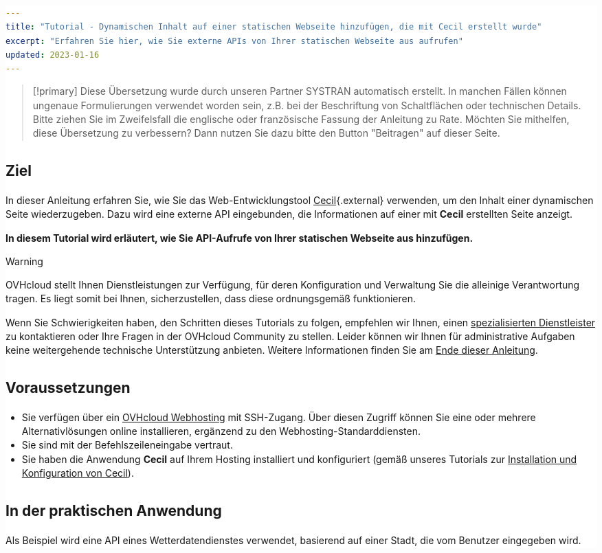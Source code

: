 ```yaml
---
title: "Tutorial - Dynamischen Inhalt auf einer statischen Webseite hinzufügen, die mit Cecil erstellt wurde"
excerpt: "Erfahren Sie hier, wie Sie externe APIs von Ihrer statischen Webseite aus aufrufen"
updated: 2023-01-16
---
```


> [!primary]
> Diese Übersetzung wurde durch unseren Partner SYSTRAN automatisch erstellt. In manchen Fällen können ungenaue Formulierungen verwendet worden sein, z.B. bei der Beschriftung von Schaltflächen oder technischen Details. Bitte ziehen Sie im Zweifelsfall die englische oder französische Fassung der Anleitung zu Rate. Möchten Sie mithelfen, diese Übersetzung zu verbessern? Dann nutzen Sie dazu bitte den Button "Beitragen" auf dieser Seite.
>

## Ziel

In dieser Anleitung erfahren Sie, wie Sie das Web-Entwicklungstool [Cecil](https://cecil.app){.external} verwenden, um den Inhalt einer dynamischen Seite wiederzugeben. Dazu wird eine externe API eingebunden, die Informationen auf einer mit **Cecil** erstellten Seite anzeigt.

**In diesem Tutorial wird erläutert, wie Sie API-Aufrufe von Ihrer statischen Webseite aus hinzufügen.**

> [!warning]
> OVHcloud stellt Ihnen Dienstleistungen zur Verfügung, für deren Konfiguration und Verwaltung Sie die alleinige Verantwortung tragen. Es liegt somit bei Ihnen, sicherzustellen, dass diese ordnungsgemäß funktionieren.
> 
> Wenn Sie Schwierigkeiten haben, den Schritten dieses Tutorials zu folgen, empfehlen wir Ihnen, einen [spezialisierten Dienstleister](https://partner.ovhcloud.com/de/directory/) zu kontaktieren oder Ihre Fragen in der OVHcloud Community zu stellen. Leider können wir Ihnen für administrative Aufgaben keine weitergehende technische Unterstützung anbieten. Weitere Informationen finden Sie am [Ende dieser Anleitung](#go-further).
>

## Voraussetzungen

- Sie verfügen über ein [OVHcloud Webhosting](https://www.ovhcloud.com/de/web-hosting/) mit SSH-Zugang. Über diesen Zugriff können Sie eine oder mehrere Alternativlösungen online installieren, ergänzend zu den Webhosting-Standarddiensten.
- Sie sind mit der Befehlszeileneingabe vertraut.
- Sie haben die Anwendung **Cecil** auf Ihrem Hosting installiert und konfiguriert (gemäß unseres Tutorials zur [Installation und Konfiguration von Cecil](/pages/web_cloud/web_hosting/static_website_installation_cecil)).

## In der praktischen Anwendung

Als Beispiel wird eine API eines Wetterdatendienstes verwendet, basierend auf einer Stadt, die vom Benutzer eingegeben wird.
